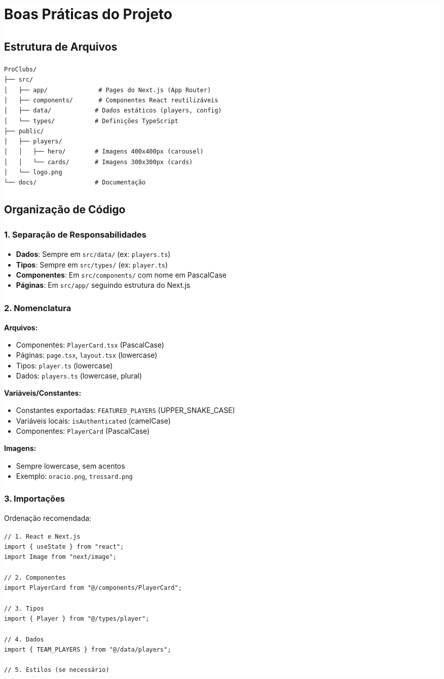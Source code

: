 # Boas Práticas do Projeto

## Estrutura de Arquivos

```
ProClubs/
├── src/
│   ├── app/              # Pages do Next.js (App Router)
│   ├── components/       # Componentes React reutilizáveis
│   ├── data/            # Dados estáticos (players, config)
│   └── types/           # Definições TypeScript
├── public/
│   ├── players/
│   │   ├── hero/        # Imagens 400x400px (carousel)
│   │   └── cards/       # Imagens 300x300px (cards)
│   └── logo.png
└── docs/                # Documentação
```

## Organização de Código

### 1. Separação de Responsabilidades

- **Dados**: Sempre em `src/data/` (ex: `players.ts`)
- **Tipos**: Sempre em `src/types/` (ex: `player.ts`)
- **Componentes**: Em `src/components/` com nome em PascalCase
- **Páginas**: Em `src/app/` seguindo estrutura do Next.js

### 2. Nomenclatura

**Arquivos:**
- Componentes: `PlayerCard.tsx` (PascalCase)
- Páginas: `page.tsx`, `layout.tsx` (lowercase)
- Tipos: `player.ts` (lowercase)
- Dados: `players.ts` (lowercase, plural)

**Variáveis/Constantes:**
- Constantes exportadas: `FEATURED_PLAYERS` (UPPER_SNAKE_CASE)
- Variáveis locais: `isAuthenticated` (camelCase)
- Componentes: `PlayerCard` (PascalCase)

**Imagens:**
- Sempre lowercase, sem acentos
- Exemplo: `oracio.png`, `trossard.png`

### 3. Importações

Ordenação recomendada:
```tsx
// 1. React e Next.js
import { useState } from "react";
import Image from "next/image";

// 2. Componentes
import PlayerCard from "@/components/PlayerCard";

// 3. Tipos
import { Player } from "@/types/player";

// 4. Dados
import { TEAM_PLAYERS } from "@/data/players";

// 5. Estilos (se necessário)
```